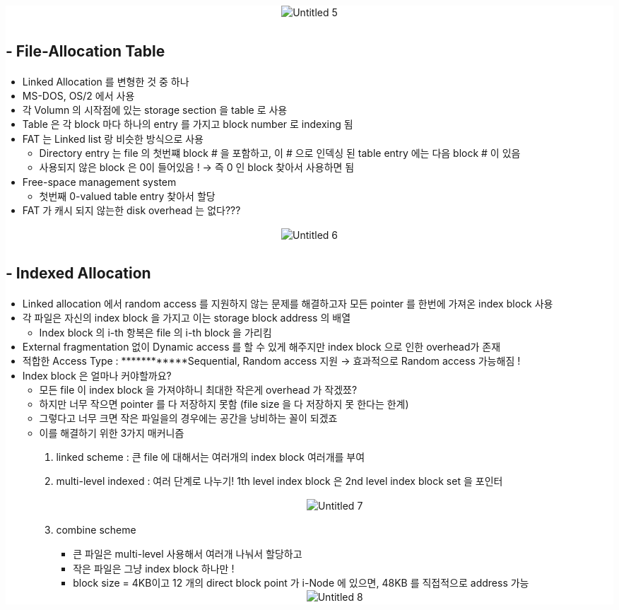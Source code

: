 <center>
<img width="300" alt="Untitled 5" src="https://github.com/RUTuna/RUTuna.github.io/assets/87251867/c32f9644-002c-4ab9-a5fa-63089f1ebb71">
</center>

## - File-Allocation Table

- Linked Allocation 를 변형한 것 중 하나
- MS-DOS, OS/2 에서 사용
- 각 Volumn 의 시작점에 있는 storage section 을 table 로 사용
- Table 은 각 block 마다 하나의 entry 를 가지고 block number 로 indexing 됨
- FAT 는 Linked list 랑 비슷한 방식으로 사용
    - Directory entry 는 file 의 첫번쨰 block # 을 포함하고, 이 # 으로 인덱싱 된 table entry 에는 다음 block # 이 있음
    - 사용되지 않은 block 은 0이 들어있음 ! → 즉 0 인 block 찾아서 사용하면 됨
- Free-space management system
    - 첫번째 0-valued table entry 찾아서 할당
- FAT 가 캐시 되지 않는한 disk overhead 는 없다???

<center>
<img width="500" alt="Untitled 6" src="https://github.com/RUTuna/RUTuna.github.io/assets/87251867/346f8d3c-db82-435b-b349-7e49ee5af30f">
</center>

## - Indexed Allocation

- Linked allocation 에서 random access 를 지원하지 않는 문제를 해결하고자 모든 pointer 를 한번에 가져온 index block 사용
- 각 파일은 자신의 index block 을 가지고 이는 storage block address 의 배열
    - Index block 의 i-th 항복은 file 의 i-th block 을 가리킴
- External fragmentation 없이 Dynamic access 를 할 수 있게 해주지만 index block 으로 인한 overhead가 존재
- 적합한 Access Type : ************Sequential, Random access 지원 → 효과적으로 Random access 가능해짐 !
- Index block 은 얼마나 커야할까요?
    - 모든 file 이 index block 을 가져야하니 최대한 작은게 overhead 가 작겠쬬?
    - 하지만 너무 작으면 pointer 를 다 저장하지 못함 (file size 을 다 저장하지 못 한다는 한계)
    - 그렇다고 너무 크면 작은 파일을의 경우에는 공간을 낭비하는 꼴이 되겠죠
    - 이를 해결하기 위한 3가지 매커니즘
        1. linked scheme : 큰 file 에 대해서는 여러개의 index block 여러개를 부여 
        2. multi-level indexed : 여러 단계로 나누기! 1th level index block 은 2nd level index block set 을 포인터
            
            <center>
            <img width="500" alt="Untitled 7" src="https://github.com/RUTuna/RUTuna.github.io/assets/87251867/93ad29f1-b422-43f9-bccc-62b294f63e19">
            </center>
            
        3. combine scheme
            - 큰 파일은 multi-level 사용해서 여러개 나눠서 할당하고
            - 작은 파일은 그냥 index block 하나만 !
            - block size = 4KB이고 12 개의 direct block point 가 i-Node 에 있으면, 48KB 를 직접적으로 address 가능
            

            <center>
            <img width="500" alt="Untitled 8" src="https://github.com/RUTuna/RUTuna.github.io/assets/87251867/dbcb60d6-e803-4823-b79b-15245953e889">
            </center>
            
